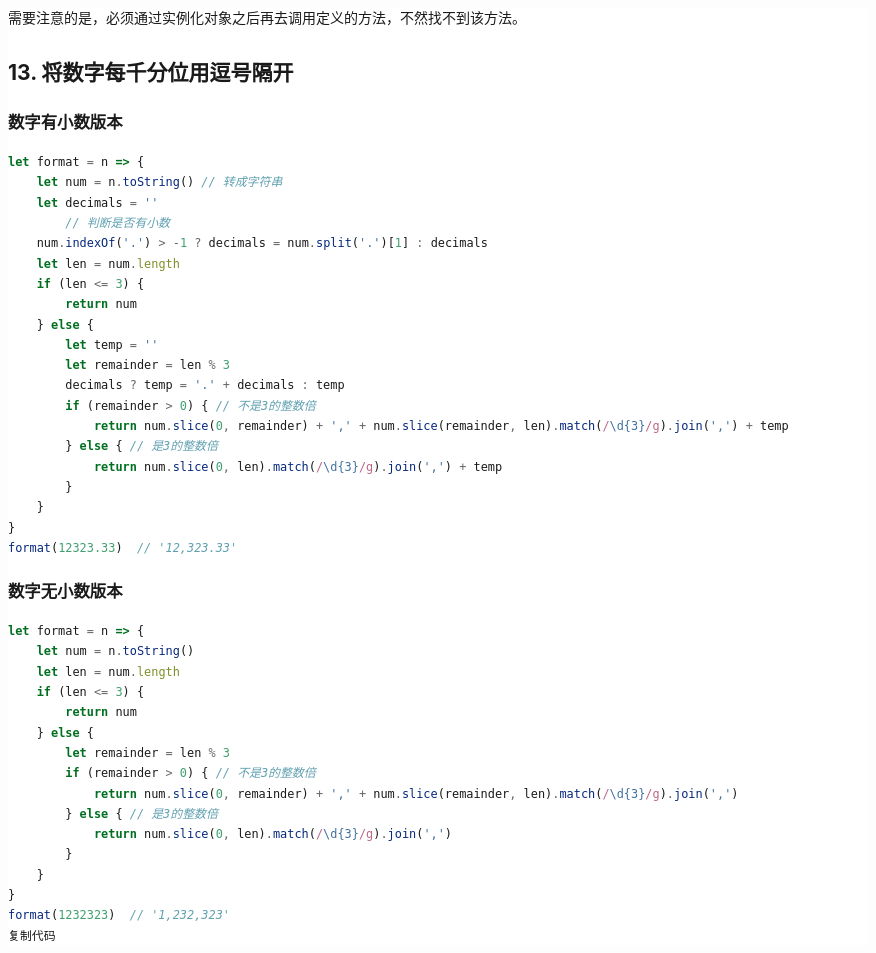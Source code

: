 需要注意的是，必须通过实例化对象之后再去调用定义的方法，不然找不到该方法。



## 13. 将数字每千分位用逗号隔开

### 数字有小数版本

```javascript
let format = n => {
    let num = n.toString() // 转成字符串
    let decimals = ''
        // 判断是否有小数
    num.indexOf('.') > -1 ? decimals = num.split('.')[1] : decimals
    let len = num.length
    if (len <= 3) {
        return num
    } else {
        let temp = ''
        let remainder = len % 3
        decimals ? temp = '.' + decimals : temp
        if (remainder > 0) { // 不是3的整数倍
            return num.slice(0, remainder) + ',' + num.slice(remainder, len).match(/\d{3}/g).join(',') + temp
        } else { // 是3的整数倍
            return num.slice(0, len).match(/\d{3}/g).join(',') + temp 
        }
    }
}
format(12323.33)  // '12,323.33'
```

### 数字无小数版本

```javascript
let format = n => {
    let num = n.toString() 
    let len = num.length
    if (len <= 3) {
        return num
    } else {
        let remainder = len % 3
        if (remainder > 0) { // 不是3的整数倍
            return num.slice(0, remainder) + ',' + num.slice(remainder, len).match(/\d{3}/g).join(',') 
        } else { // 是3的整数倍
            return num.slice(0, len).match(/\d{3}/g).join(',') 
        }
    }
}
format(1232323)  // '1,232,323'
复制代码
```

